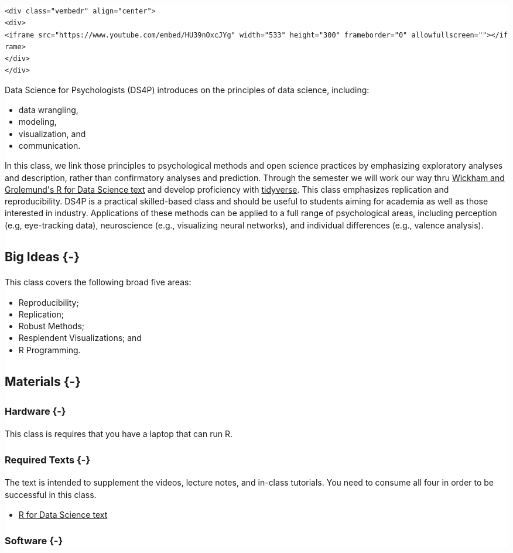 


```{=html}
<div class="vembedr" align="center">
<div>
<iframe src="https://www.youtube.com/embed/HU39nOxcJYg" width="533" height="300" frameborder="0" allowfullscreen=""></iframe>
</div>
</div>
```

Data Science for Psychologists (DS4P) introduces on the principles of data science, including:

* data wrangling, 
* modeling, 
* visualization, and 
* communication. 

In this class, we link those principles to psychological methods and open science practices by emphasizing exploratory analyses and description, rather than confirmatory analyses and prediction. Through the semester we will work our way thru [Wickham and Grolemund's R for Data Science text](http://r4ds.had.co.nz/) and develop proficiency with [tidyverse](https://www.tidyverse.org/). This class emphasizes replication and reproducibility. DS4P is a practical skilled-based class and should be useful to students aiming for academia as well as those interested in industry. Applications of these methods can be applied to a full range of psychological areas, including perception (e.g, eye-tracking data), neuroscience (e.g., visualizing neural networks), and individual differences (e.g., valence analysis).


## Big Ideas {-}
This class covers the following broad five areas:

* Reproducibility;
* Replication;
* Robust Methods;
* Resplendent Visualizations; and
* R Programming.


## Materials {-}

### Hardware {-}

This class is requires that you have a laptop that can run R.

### Required Texts {-}

The text is intended to supplement the videos, lecture notes, and in-class tutorials. You need to consume all four in order to be successful in this class.

* [R for Data Science text](http://r4ds.had.co.nz/)

### Software {-}

